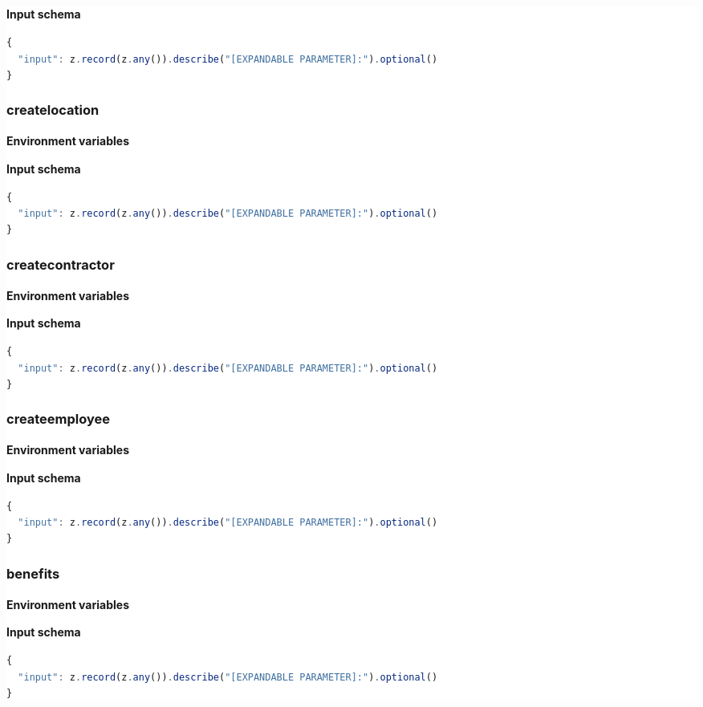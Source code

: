 
**Input schema**

```ts
{
  "input": z.record(z.any()).describe("[EXPANDABLE PARAMETER]:").optional()
}
```

### createlocation

**Environment variables**



**Input schema**

```ts
{
  "input": z.record(z.any()).describe("[EXPANDABLE PARAMETER]:").optional()
}
```

### createcontractor

**Environment variables**



**Input schema**

```ts
{
  "input": z.record(z.any()).describe("[EXPANDABLE PARAMETER]:").optional()
}
```

### createemployee

**Environment variables**



**Input schema**

```ts
{
  "input": z.record(z.any()).describe("[EXPANDABLE PARAMETER]:").optional()
}
```

### benefits

**Environment variables**



**Input schema**

```ts
{
  "input": z.record(z.any()).describe("[EXPANDABLE PARAMETER]:").optional()
}
```
